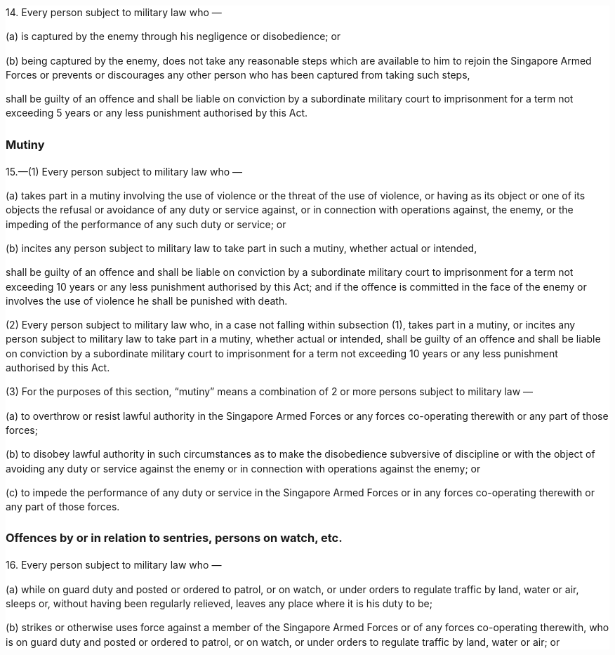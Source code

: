 14\. Every person subject to military law who —

(a) is captured by the enemy through his negligence or disobedience; or

(b) being captured by the enemy, does not take any reasonable steps which are available to him to rejoin the Singapore Armed Forces or prevents or discourages any other person who has been captured from taking such steps,

shall be guilty of an offence and shall be liable on conviction by a subordinate military court to imprisonment for a term not exceeding 5 years or any less punishment authorised by this Act.

### Mutiny

15\.—(1) Every person subject to military law who —

(a) takes part in a mutiny involving the use of violence or the threat of the use of violence, or having as its object or one of its objects the refusal or avoidance of any duty or service against, or in connection with operations against, the enemy, or the impeding of the performance of any such duty or service; or

(b) incites any person subject to military law to take part in such a mutiny, whether actual or intended,

shall be guilty of an offence and shall be liable on conviction by a subordinate military court to imprisonment for a term not exceeding 10 years or any less punishment authorised by this Act; and if the offence is committed in the face of the enemy or involves the use of violence he shall be punished with death.

(2) Every person subject to military law who, in a case not falling within subsection (1), takes part in a mutiny, or incites any person subject to military law to take part in a mutiny, whether actual or intended, shall be guilty of an offence and shall be liable on conviction by a subordinate military court to imprisonment for a term not exceeding 10 years or any less punishment authorised by this Act.

(3) For the purposes of this section, “mutiny” means a combination of 2 or more persons subject to military law —

(a) to overthrow or resist lawful authority in the Singapore Armed Forces or any forces co-operating therewith or any part of those forces;

(b) to disobey lawful authority in such circumstances as to make the disobedience subversive of discipline or with the object of avoiding any duty or service against the enemy or in connection with operations against the enemy; or

(c) to impede the performance of any duty or service in the Singapore Armed Forces or in any forces co-operating therewith or any part of those forces.

### Offences by or in relation to sentries, persons on watch, etc.

16\. Every person subject to military law who —

(a) while on guard duty and posted or ordered to patrol, or on watch, or under orders to regulate traffic by land, water or air, sleeps or, without having been regularly relieved, leaves any place where it is his duty to be;

(b) strikes or otherwise uses force against a member of the Singapore Armed Forces or of any forces co-operating therewith, who is on guard duty and posted or ordered to patrol, or on watch, or under orders to regulate traffic by land, water or air; or

